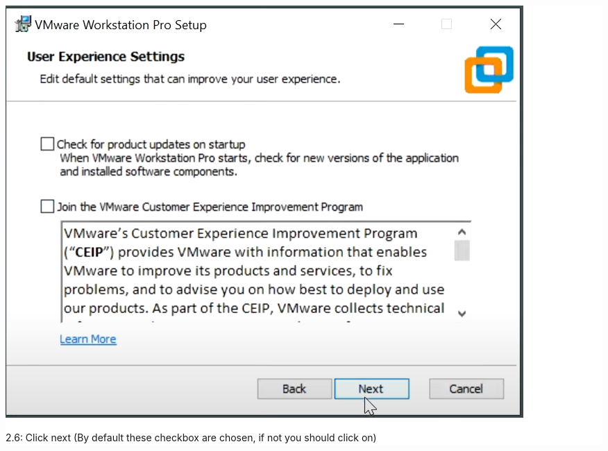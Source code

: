    ![Screenshot4](images/Vmware-configuration-step4.png)

   2.6: Click next (By default these checkbox are chosen, if not you should click on)
